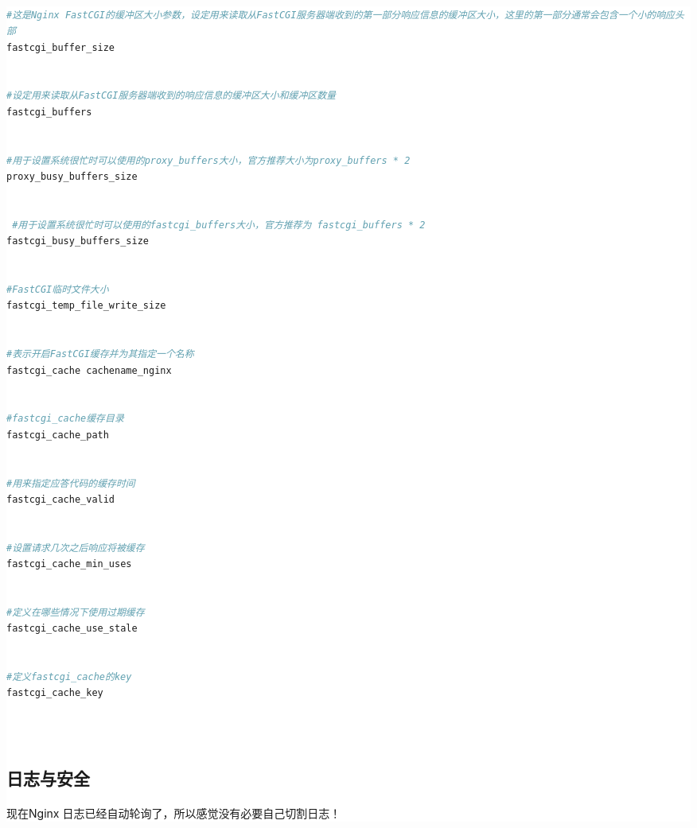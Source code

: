 ```sh
#这是Nginx FastCGI的缓冲区大小参数，设定用来读取从FastCGI服务器端收到的第一部分响应信息的缓冲区大小，这里的第一部分通常会包含一个小的响应头部
fastcgi_buffer_size


#设定用来读取从FastCGI服务器端收到的响应信息的缓冲区大小和缓冲区数量
fastcgi_buffers


#用于设置系统很忙时可以使用的proxy_buffers大小，官方推荐大小为proxy_buffers * 2
proxy_busy_buffers_size


 #用于设置系统很忙时可以使用的fastcgi_buffers大小，官方推荐为 fastcgi_buffers * 2
fastcgi_busy_buffers_size


#FastCGI临时文件大小
fastcgi_temp_file_write_size


#表示开启FastCGI缓存并为其指定一个名称
fastcgi_cache cachename_nginx


#fastcgi_cache缓存目录
fastcgi_cache_path


#用来指定应答代码的缓存时间
fastcgi_cache_valid


#设置请求几次之后响应将被缓存
fastcgi_cache_min_uses


#定义在哪些情况下使用过期缓存
fastcgi_cache_use_stale


#定义fastcgi_cache的key
fastcgi_cache_key
```


<br>
<br>

## 日志与安全

现在Nginx 日志已经自动轮询了，所以感觉没有必要自己切割日志！
